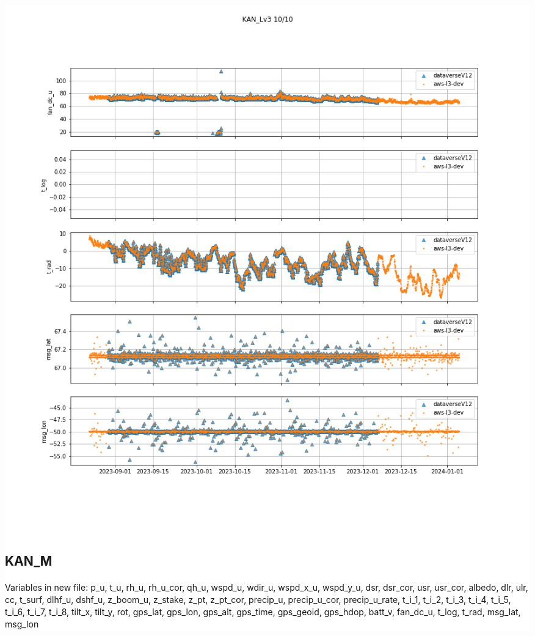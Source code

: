 ![KAN_Lv3](../figures/dataverseV12_versus_aws-l3-dev_20240105/KAN_Lv3_9.png)
 
## <a id='s1-13' />KAN_M
Variables in new file:
p_u, t_u, rh_u, rh_u_cor, qh_u, wspd_u, wdir_u, wspd_x_u, wspd_y_u, dsr, dsr_cor, usr, usr_cor, albedo, dlr, ulr, cc, t_surf, dlhf_u, dshf_u, z_boom_u, z_stake, z_pt, z_pt_cor, precip_u, precip_u_cor, precip_u_rate, t_i_1, t_i_2, t_i_3, t_i_4, t_i_5, t_i_6, t_i_7, t_i_8, tilt_x, tilt_y, rot, gps_lat, gps_lon, gps_alt, gps_time, gps_geoid, gps_hdop, batt_v, fan_dc_u, t_log, t_rad, msg_lat, msg_lon
